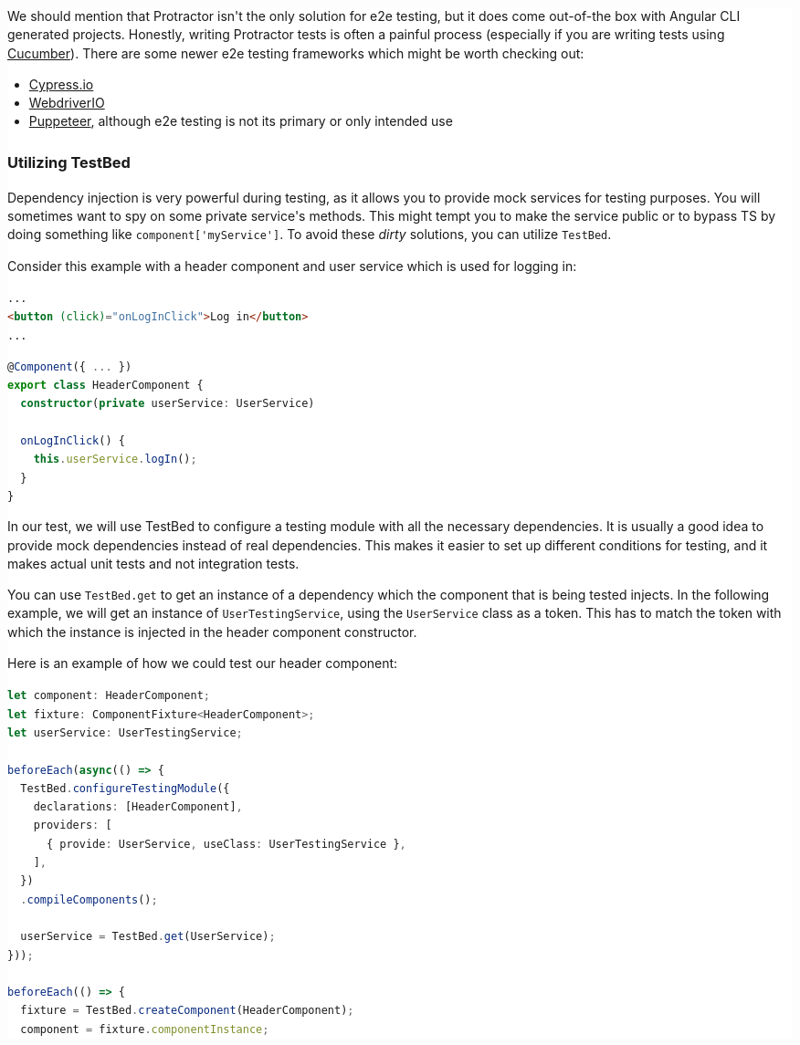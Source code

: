 We should mention that Protractor isn't the only solution for e2e testing, but it does come out-of-the box with Angular CLI generated projects. Honestly, writing Protractor tests is often a painful process (especially if you are writing tests using [Cucumber](https://cucumber.io/)). There are some newer e2e testing frameworks which might be worth checking out:

- [Cypress.io](https://www.cypress.io/)
- [WebdriverIO](https://webdriver.io/)
- [Puppeteer](https://developers.google.com/web/tools/puppeteer/), although e2e testing is not its primary or only intended use

### Utilizing TestBed

Dependency injection is very powerful during testing, as it allows you to provide mock services for testing purposes. You will sometimes want to spy on some private service's methods. This might tempt you to make the service public or to bypass TS by doing something like `component['myService']`. To avoid these *dirty* solutions, you can utilize `TestBed`.

Consider this example with a header component and user service which is used for logging in:

``` html
...
<button (click)="onLogInClick">Log in</button>
...
```

``` typescript
@Component({ ... })
export class HeaderComponent {
  constructor(private userService: UserService)

  onLogInClick() {
    this.userService.logIn();
  }
}
```

In our test, we will use TestBed to configure a testing module with all the necessary dependencies. It is usually a good idea to provide mock dependencies instead of real dependencies. This makes it easier to set up different conditions for testing, and it makes actual unit tests and not integration tests.

You can use `TestBed.get` to get an instance of a dependency which the component that is being tested injects. In the following example, we will get an instance of `UserTestingService`, using the `UserService` class as a token. This has to match the token with which the instance is injected in the header component constructor.

Here is an example of how we could test our header component:

``` typescript
let component: HeaderComponent;
let fixture: ComponentFixture<HeaderComponent>;
let userService: UserTestingService;

beforeEach(async(() => {
  TestBed.configureTestingModule({
    declarations: [HeaderComponent],
    providers: [
      { provide: UserService, useClass: UserTestingService },
    ],
  })
  .compileComponents();

  userService = TestBed.get(UserService);
}));

beforeEach(() => {
  fixture = TestBed.createComponent(HeaderComponent);
  component = fixture.componentInstance;
```